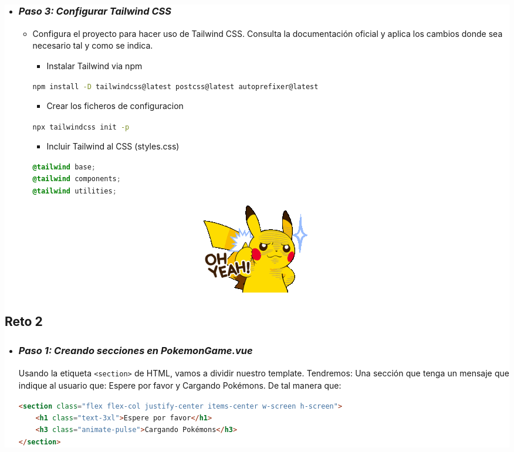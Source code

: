  - ### *Paso 3: Configurar Tailwind CSS* <a name="3"></a>
    - Configura el proyecto para hacer uso de Tailwind CSS. Consulta la documentación oficial y aplica los cambios donde sea necesario tal y como se indica. 

        - Instalar Tailwind via npm
        ```bash
        npm install -D tailwindcss@latest postcss@latest autoprefixer@latest
        ```

        - Crear los ficheros de configuracion
        ```bash
        npx tailwindcss init -p
        ```

        - Incluir Tailwind al CSS (styles.css)
        ```css
        @tailwind base;
        @tailwind components;
        @tailwind utilities;
        ```

</div>
<div align="center">
  <img src="./img/ready.png" alt="ready.png"/>
</div>

<div align="justify">

  ## **Reto 2** <a name="reto2"></a>
  - ### *Paso 1: Creando secciones en PokemonGame.vue* <a name="2.1"></a>
    Usando la etiqueta `<section>` de HTML, vamos a dividir nuestro template. Tendremos:
    Una sección que tenga un mensaje que indique al usuario que: Espere por favor y Cargando Pokémons. De tal manera que:
    ```html
    <section class="flex flex-col justify-center items-center w-screen h-screen">
        <h1 class="text-3xl">Espere por favor</h1>
        <h3 class="animate-pulse">Cargando Pokémons</h3>
    </section>
    ```
